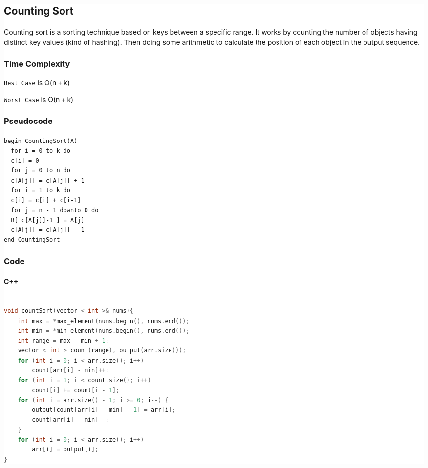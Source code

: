 ## Counting Sort

Counting sort is a sorting technique based on keys between a specific range. It works by counting the number of objects having distinct key values (kind of hashing). Then doing some arithmetic to calculate the position of each object in the output sequence.


### Time Complexity

`Best Case` is O(n `+` k)

`Worst Case` is O(n `+` k)

### Pseudocode

```
begin CountingSort(A)
  for i = 0 to k do
  c[i] = 0
  for j = 0 to n do
  c[A[j]] = c[A[j]] + 1
  for i = 1 to k do
  c[i] = c[i] + c[i-1]
  for j = n - 1 downto 0 do
  B[ c[A[j]]-1 ] = A[j]
  c[A[j]] = c[A[j]] - 1
end CountingSort

```
### Code

#### C++

```C++

void countSort(vector < int >& nums){
    int max = *max_element(nums.begin(), nums.end());
    int min = *min_element(nums.begin(), nums.end());
    int range = max - min + 1;
    vector < int > count(range), output(arr.size());
    for (int i = 0; i < arr.size(); i++)
        count[arr[i] - min]++;
    for (int i = 1; i < count.size(); i++)
        count[i] += count[i - 1];
    for (int i = arr.size() - 1; i >= 0; i--) {
        output[count[arr[i] - min] - 1] = arr[i];
        count[arr[i] - min]--;
    }
    for (int i = 0; i < arr.size(); i++)
        arr[i] = output[i];
}

```
